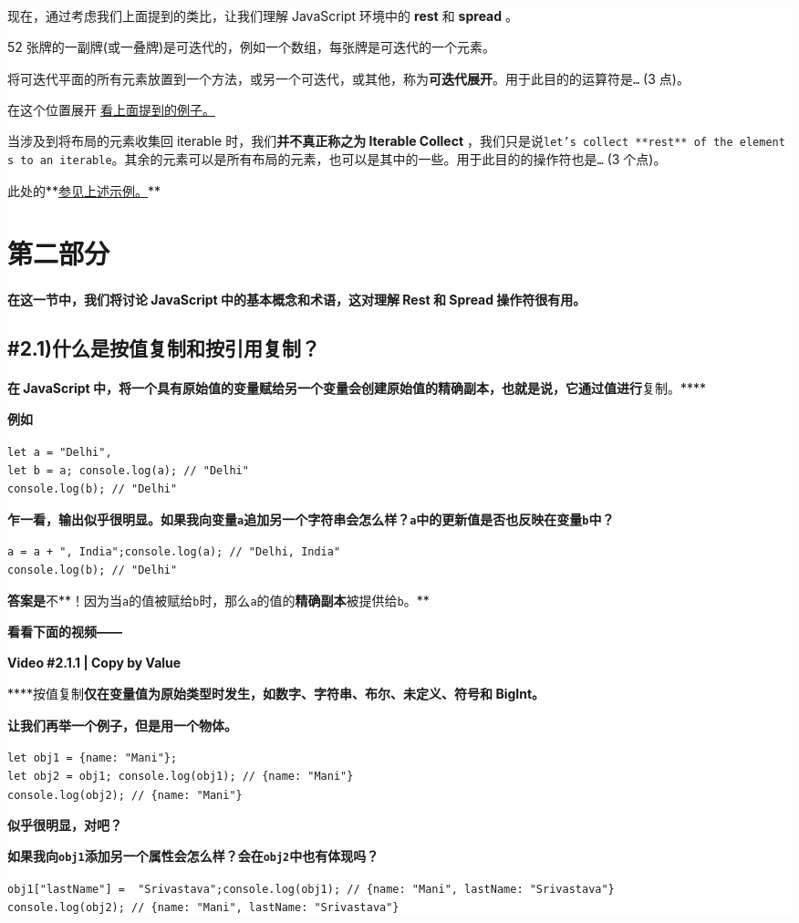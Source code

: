 现在，通过考虑我们上面提到的类比，让我们理解 JavaScript 环境中的 **rest** 和 **spread** 。

52 张牌的一副牌(或一叠牌)是可迭代的，例如一个数组，每张牌是可迭代的一个元素。

将可迭代平面的所有元素放置到一个方法，或另一个可迭代，或其他，称为**可迭代展开**。用于此目的的运算符是`…` (3 点)。

在这个位置展开 [看上面提到的例子。](#980c)

当涉及到将布局的元素收集回 iterable 时，我们**并不真正称之为 Iterable Collect** ，我们只是说`let’s collect **rest** of the elements to an iterable`。其余的元素可以是所有布局的元素，也可以是其中的一些。用于此目的的操作符也是`…` (3 个点)。

此处的**[参见上述示例。](#295f)**

# **第二部分**

**在这一节中，我们将讨论 JavaScript 中的基本概念和术语，这对理解 Rest 和 Spread 操作符很有用。**

## ****#2.1)什么是按值复制和按引用复制？****

**在 JavaScript 中，将一个具有原始值的变量赋给另一个变量会创建原始值的精确副本，也就是说，它通过值进行**复制。****

**例如**

```
let a = "Delhi", 
let b = a; console.log(a); // "Delhi"
console.log(b); // "Delhi"
```

**乍一看，输出似乎很明显。如果我向变量`a`追加另一个字符串会怎么样？`a`中的更新值是否也反映在变量`b`中？**

```
a = a + ", India";console.log(a); // "Delhi, India"
console.log(b); // "Delhi"
```

**答案是**不**！因为当`a`的值被赋给`b`时，那么`a`的值的**精确副本**被提供给`b`。**

**看看下面的视频——**

**Video #2.1.1 | Copy by Value**

****按值复制**仅在变量值为原始类型时发生，如数字、字符串、布尔、未定义、符号和 BigInt。**

**让我们再举一个例子，但是用一个物体。**

```
let obj1 = {name: "Mani"};
let obj2 = obj1; console.log(obj1); // {name: "Mani"}
console.log(obj2); // {name: "Mani"}
```

**似乎很明显，对吧？**

**如果我向`obj1`添加另一个属性会怎么样？会在`obj2`中也有体现吗？**

```
obj1["lastName"] =  "Srivastava";console.log(obj1); // {name: "Mani", lastName: "Srivastava"}
console.log(obj2); // {name: "Mani", lastName: "Srivastava"}
```
